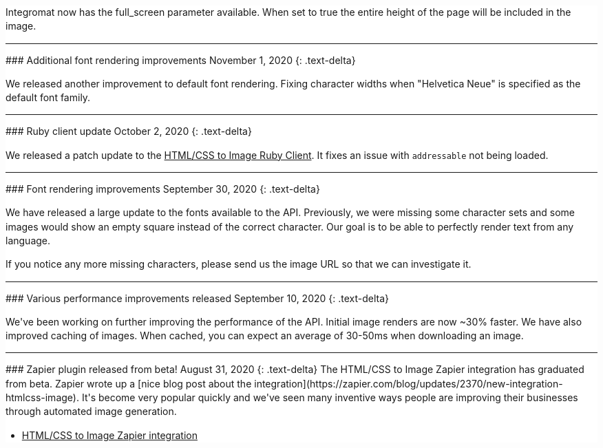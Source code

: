 Integromat now has the full_screen parameter available. When set to true the entire height of the page will be included in the image.


<hr>
### Additional font rendering improvements
November 1, 2020
{: .text-delta}

We released another improvement to default font rendering. Fixing character widths when "Helvetica Neue" is specified as the default font family.

<hr>
### Ruby client update
October 2, 2020
{: .text-delta}

We released a patch update to the [HTML/CSS to Image Ruby Client](https://github.com/htmlcsstoimage/ruby-client). It fixes an issue with 
`addressable` not being loaded.

<hr>
### Font rendering improvements
September 30, 2020
{: .text-delta}

We have released a large update to the fonts available to the API. Previously, we were missing some character sets and some images would show an
empty square instead of the correct character. Our goal is to be able to perfectly render text from any language.

If you notice any more missing characters, please send us the image URL so that we can investigate it.

<hr>
### Various performance improvements released
September 10, 2020
{: .text-delta}

We've been working on further improving the performance of the API. Initial image renders are now ~30% faster. We have also improved caching of images.
When cached, you can expect an average of 30-50ms when downloading an image.

<hr>
### Zapier plugin released from beta!
August 31, 2020
{: .text-delta}
The HTML/CSS to Image Zapier integration has graduated from beta. Zapier wrote up a [nice blog post about the integration](https://zapier.com/blog/updates/2370/new-integration-htmlcss-image).
It's become very popular quickly and we've seen many inventive ways people are improving their businesses through automated image generation.

- [HTML/CSS to Image Zapier integration](https://docs.htmlcsstoimage.com/integrations/zapier)
